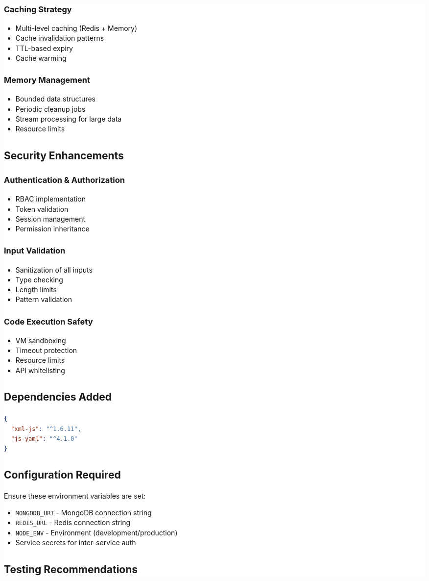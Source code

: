 ### Caching Strategy
- Multi-level caching (Redis + Memory)
- Cache invalidation patterns
- TTL-based expiry
- Cache warming

### Memory Management
- Bounded data structures
- Periodic cleanup jobs
- Stream processing for large data
- Resource limits

## Security Enhancements

### Authentication & Authorization
- RBAC implementation
- Token validation
- Session management
- Permission inheritance

### Input Validation
- Sanitization of all inputs
- Type checking
- Length limits
- Pattern validation

### Code Execution Safety
- VM sandboxing
- Timeout protection
- Resource limits
- API whitelisting

## Dependencies Added
```json
{
  "xml-js": "^1.6.11",
  "js-yaml": "^4.1.0"
}
```

## Configuration Required
Ensure these environment variables are set:
- `MONGODB_URI` - MongoDB connection string
- `REDIS_URL` - Redis connection string
- `NODE_ENV` - Environment (development/production)
- Service secrets for inter-service auth

## Testing Recommendations
